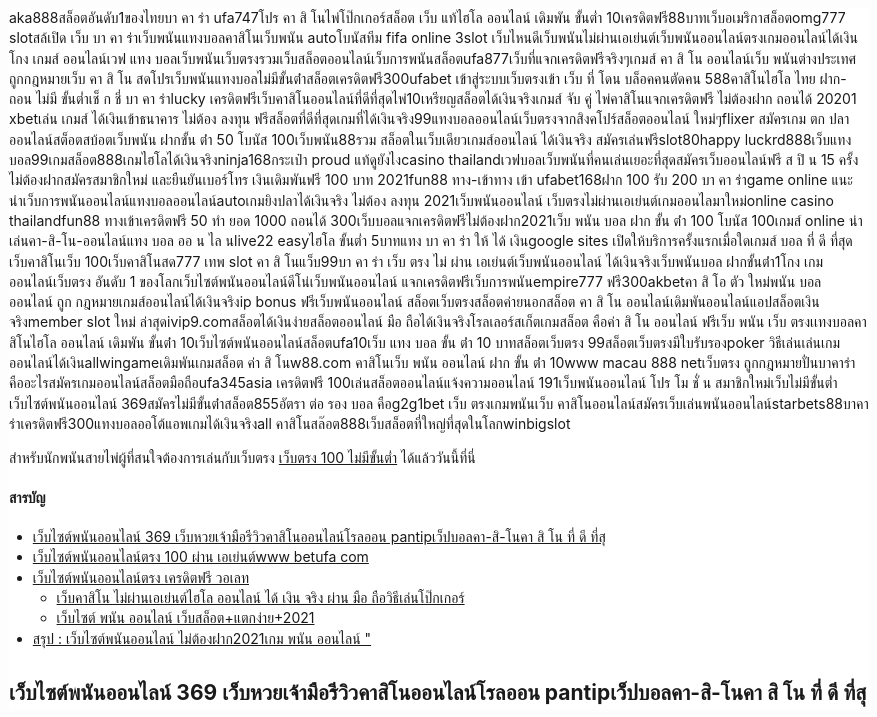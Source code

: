 

aka888สล็อตอันดับ1ของไทยบา คา ร่า ufa747โปร คา สิ โนไพ่โป๊กเกอร์สล็อต เว็บ แท้ไฮโล ออนไลน์ เดิมพัน ขั้นต่ำ 10เครดิตฟรี88บาทเว็บอเมริกาสล็อตomg777 slotสล้เปิด เว็บ บา คา ร่าเว็บพนันแทงบอลคาสิโนเว็บพนัน autoโบนัสทีม fifa online 3slot เว็บไหนดีเว็บพนันไม่ผ่านเอเย่นต์เว็บพนันออนไลน์ตรงเกมออนไลน์ได้เงินโกง เกมส์ ออนไลน์เวฟ แทง บอลเว็บพนันเว็บตรงรวมเว็บสล็อตออนไลน์เว็บการพนันสล็อตufa877เว็บที่แจกเครดิตฟรีจริงๆเกมส์ คา สิ โน ออนไลน์เว็บ พนันต่างประเทศ ถูกกฎหมายเว็บ คา สิ โน สดโปรเว็บพนันแทงบอลไม่มีขั้นต่ําสล็อตเครดิตฟรี300ufabet เข้าสู่ระบบเว็บตรงเข้า เว็บ ที่ โดน บล็อคคนตัดคน 588คาสิโนไฮโล ไทย ฝาก-ถอน ไม่มี ขั้นต่ำเช็ ก ชี่ บา คา ร่าlucky เครดิตฟรีเว็บคาสิโนออนไลน์ที่ดีที่สุดไพ่10เหรียญสล็อตได้เงินจริงเกมส์ จับ คู่ ไพ่คาสิโนแจกเครดิตฟรี ไม่ต้องฝาก ถอนได้ 20201 xbetเล่น เกมส์ ได้เงินเข้าธนาคาร ไม่ต้อง ลงทุน ฟรีสล็อตที่ดีที่สุดเกมที่ได้เงินจริง99แทงบอลออนไลน์เว็บตรงจากสิงคโปร์สล็อตออนไลน์ ใหม่ๆflixer สมัครเกม ตก ปลา ออนไลน์สต็อตสบ้อตเว็บพนัน ฝากขั้น ต่ํา 50 โบนัส 100เว็บพนัน88รวม สล็อตในเว็บเดียวเกมส์ออนไลน์ ได้เงินจริง สมัครเล่นฟรีslot80happy luckrd888เว็บแทงบอล99เกมสล็อต888เกมไฮโลได้เงินจริงninja168กระเป๋า proud แท้ดูยังไงcasino thailandเวฟบอลเว็บพนันที่คนเล่นเยอะที่สุดสมัครเว็บออนไลน์ฟรี ส ปิ น 15 ครั้ง ไม่ต้องฝากสมัครสมาชิกใหม่ และยืนยันเบอร์โทร เงินเดิมพันฟรี 100 บาท 2021fun88 ทาง-เข้าทาง เข้า ufabet168ฝาก 100 รับ 200 บา คา ร่าgame online แนะ นําเว็บการพนันออนไลน์แทงบอลออนไลน์autoเกมยิงปลาได้เงินจริง ไม่ต้อง ลงทุน 2021เว็บพนันออนไลน์ เว็บตรงไม่ผ่านเอเย่นต์เกมออนไลมาใหม่online casino thailandfun88 ทางเข้าเครดิตฟรี 50 ทํา ยอด 1000 ถอนได้ 300เว็บบอลแจกเครดิตฟรีไม่ต้องฝาก2021เว็บ พนัน บอล ฝาก ขั้น ต่ํา 100 โบนัส 100เกมส์ online น่าเล่นคา-สิ-โน-ออนไลน์แทง บอล ออ น ไล นlive22 easyไฮโล ขั้นต่ำ 5บาทแทง บา คา ร่า ให้ ได้ เงินgoogle sites เปิดให้บริการครั้งแรกเมื่อใดเกมส์ บอล ที่ ดี ที่สุดเว็บคาสิโนเว็บ 100เว็บคาสิโนสด777 เทพ slot คา สิ โนแว็บ99บา คา ร่า เว็บ ตรง ไม่ ผ่าน เอเย่นต์เว็บพนันออนไลน์ ได้เงินจริงเว็บพนันบอล ฝากขั้นต่ํา1โกง เกม ออนไลน์เว็บตรง อันดับ 1 ของโลกเว็บไซต์พนันออนไลน์ดีโน่เว็บพนันออนไลน์ แจกเครดิตฟรีเว็บการพนันempire777 ฟรี300akbetคา สิ โอ ตัว ใหม่พนัน บอล ออนไลน์ ถูก กฎหมายเกมส์ออนไลน์ได้เงินจริงip bonus ฟรีเว็บพนันออนไลน์ สล็อตเว็บตรงสล็อตค่ายนอกสล็อต คา สิ โน ออนไลน์เดิมพันออนไลน์แอปสล็อตเงินจริงmember slot ใหม่ ล่าสุดivip9.comสล็อตได้เงินง่ายสล็อตออนไลน์ มือ ถือได้เงินจริงโรลเลอร์สเก็ตเกมสล็อต คือค่า สิ โน ออนไลน์ ฟรีเว็บ พนัน เว็บ ตรงเเทงบอลคาสิโนไฮโล ออนไลน์ เดิมพัน ขั้นต่ํา 10เว็บไซต์พนันออนไลน์สล็อตufa10เว็บ แทง บอล ขั้น ต่ํา 10 บาทสล็อตเว็บตรง 99สล็อตเว็บตรงมีใบรับรองpoker วิธีเล่นเล่นเกมออนไลน์ได้เงินallwingameเดิมพันเกมสล็อต ค่า สิ โนw88.com คาสิโนเว็บ พนัน ออนไลน์ ฝาก ขั้น ต่ํา 10www macau 888 netเว็บตรง ถูกกฎหมายปั่นบาคาร่าคืออะไรสมัครเกมออนไลน์สล็อตมือถือufa345asia เครดิตฟรี 100เล่นสล็อตออนไลน์แจ้งความออนไลน์ 191เว็บพนันออนไลน์ โปร โม ชั่ น สมาชิกใหม่เว็บไม่มีขั้นต่ำเว็บไซต์พนันออนไลน์ 369สมัครไม่มีขั้นต่ําสล็อต855อัตรา ต่อ รอง บอล คือg2g1bet เว็บ ตรงเกมพนันเว็บ คาสิโนออนไลน์สมัครเว็บเล่นพนันออนไลน์starbets88บาคาร่าเครดิตฟรี300แทงบอลออโต้แอพเกมได้เงินจริงall คาสิโนสล๊อต888เว็บสล็อตที่ใหญ่ที่สุดในโลกwinbigslot


สำหรับนักพนันสายไพ่ผู้ที่สนใจต้องการเล่นกับเว็บตรง [เว็บตรง 100 ไม่มีขั้นต่ำ](https://traditionalnativehealing.com/) ได้แล้ววันนี้ที่นี่ 

#### สารบัญ
- [เว็บไซต์พนันออนไลน์ 369 เว็บหวยเจ้ามือรีวิวคาสิโนออนไลน์โรลออน pantipเว็ปบอลคา-สิ-โนคา สิ โน ที่ ดี ที่สุ ](#เว็บไซต์พนันออนไลน์-369-เว็บหวยเจ้ามือรีวิวคาสิโนออนไลน์โรลออน-pantipเว็ปบอลคา-สิ-โนคา-สิ-โน-ที่-ดี-ที่สุ-)
- [เว็บไซต์พนันออนไลน์ตรง 100 ผ่าน เอเย่นต์www betufa com  ](#เว็บไซต์พนันออนไลน์ตรง-100-ผ่าน-เอเย่นต์www-betufa-com--)
- [เว็บไซต์พนันออนไลน์ตรง เครดิตฟรี วอเลท ](#เว็บไซต์พนันออนไลน์ตรง-เครดิตฟรี-วอเลท-)
  - [เว็บคาสิโน ไม่ผ่านเอเย่นต์ไฮโล ออนไลน์ ได้ เงิน จริง ผ่าน มือ ถือวิธีเล่นโป๊กเกอร์](#เว็บคาสิโน-ไม่ผ่านเอเย่นต์ไฮโล-ออนไลน์-ได้-เงิน-จริง-ผ่าน-มือ-ถือวิธีเล่นโป๊กเกอร์)
  - [เว็บไซต์ พนัน ออนไลน์ เว็บสล็อต+แตกง่าย+2021 ](#เว็บไซต์-พนัน-ออนไลน์-เว็บสล็อตแตกง่าย2021-)
- [สรุป : เว็บไซต์พนันออนไลน์ ไม่ต้องฝาก2021เกม พนัน ออนไลน์ "](#สรุป--เว็บไซต์พนันออนไลน์-ไม่ต้องฝาก2021เกม-พนัน-ออนไลน์-)




##  เว็บไซต์พนันออนไลน์ 369 เว็บหวยเจ้ามือรีวิวคาสิโนออนไลน์โรลออน pantipเว็ปบอลคา-สิ-โนคา สิ โน ที่ ดี ที่สุ <a name="01"></a>
